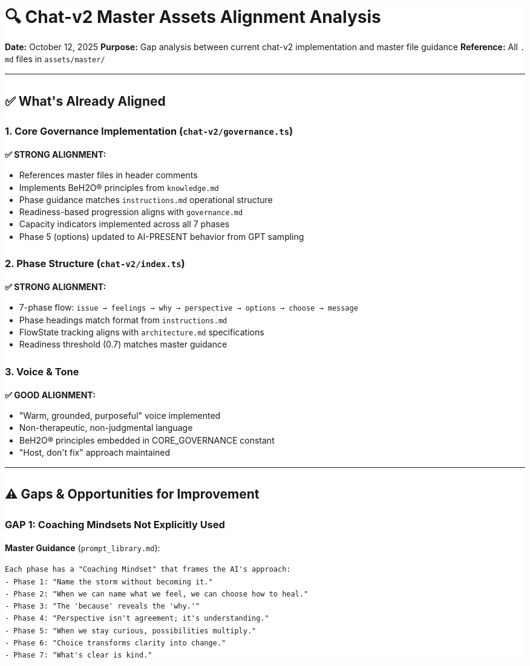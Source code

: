 # 🔍 Chat-v2 Master Assets Alignment Analysis

**Date:** October 12, 2025
**Purpose:** Gap analysis between current chat-v2 implementation and master file guidance
**Reference:** All `.md` files in `assets/master/`

---

## ✅ What's Already Aligned

### **1. Core Governance Implementation** (`chat-v2/governance.ts`)

**✅ STRONG ALIGNMENT:**
- References master files in header comments
- Implements BeH2O® principles from `knowledge.md`
- Phase guidance matches `instructions.md` operational structure
- Readiness-based progression aligns with `governance.md`
- Capacity indicators implemented across all 7 phases
- Phase 5 (options) updated to AI-PRESENT behavior from GPT sampling

### **2. Phase Structure** (`chat-v2/index.ts`)

**✅ STRONG ALIGNMENT:**
- 7-phase flow: `issue → feelings → why → perspective → options → choose → message`
- Phase headings match format from `instructions.md`
- FlowState tracking aligns with `architecture.md` specifications
- Readiness threshold (0.7) matches master guidance

### **3. Voice & Tone**

**✅ GOOD ALIGNMENT:**
- "Warm, grounded, purposeful" voice implemented
- Non-therapeutic, non-judgmental language
- BeH2O® principles embedded in CORE_GOVERNANCE constant
- "Host, don't fix" approach maintained

---

## ⚠️ Gaps & Opportunities for Improvement

### **GAP 1: Coaching Mindsets Not Explicitly Used**

**Master Guidance** (`prompt_library.md`):
```
Each phase has a "Coaching Mindset" that frames the AI's approach:
- Phase 1: "Name the storm without becoming it."
- Phase 2: "When we can name what we feel, we can choose how to heal."
- Phase 3: "The 'because' reveals the 'why.'"
- Phase 4: "Perspective isn't agreement; it's understanding."
- Phase 5: "When we stay curious, possibilities multiply."
- Phase 6: "Choice transforms clarity into change."
- Phase 7: "What's clear is kind."
```
